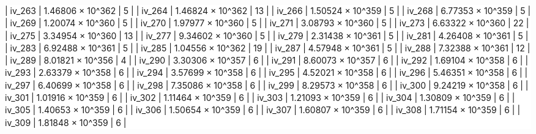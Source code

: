 | iv_263 | 1.46806 × 10^362 | 5 |
| iv_264 | 1.46824 × 10^362 | 13 |
| iv_266 | 1.50524 × 10^359 | 5 |
| iv_268 | 6.77353 × 10^359 | 5 |
| iv_269 | 1.20074 × 10^360 | 5 |
| iv_270 | 1.97977 × 10^360 | 5 |
| iv_271 | 3.08793 × 10^360 | 5 |
| iv_273 | 6.63322 × 10^360 | 22 |
| iv_275 | 3.34954 × 10^360 | 13 |
| iv_277 | 9.34602 × 10^360 | 5 |
| iv_279 | 2.31438 × 10^361 | 5 |
| iv_281 | 4.26408 × 10^361 | 5 |
| iv_283 | 6.92488 × 10^361 | 5 |
| iv_285 | 1.04556 × 10^362 | 19 |
| iv_287 | 4.57948 × 10^361 | 5 |
| iv_288 | 7.32388 × 10^361 | 12 |
| iv_289 | 8.01821 × 10^356 | 4 |
| iv_290 | 3.30306 × 10^357 | 6 |
| iv_291 | 8.60073 × 10^357 | 6 |
| iv_292 | 1.69104 × 10^358 | 6 |
| iv_293 | 2.63379 × 10^358 | 6 |
| iv_294 | 3.57699 × 10^358 | 6 |
| iv_295 | 4.52021 × 10^358 | 6 |
| iv_296 | 5.46351 × 10^358 | 6 |
| iv_297 | 6.40699 × 10^358 | 6 |
| iv_298 | 7.35086 × 10^358 | 6 |
| iv_299 | 8.29573 × 10^358 | 6 |
| iv_300 | 9.24219 × 10^358 | 6 |
| iv_301 | 1.01916 × 10^359 | 6 |
| iv_302 | 1.11464 × 10^359 | 6 |
| iv_303 | 1.21093 × 10^359 | 6 |
| iv_304 | 1.30809 × 10^359 | 6 |
| iv_305 | 1.40653 × 10^359 | 6 |
| iv_306 | 1.50654 × 10^359 | 6 |
| iv_307 | 1.60807 × 10^359 | 6 |
| iv_308 | 1.71154 × 10^359 | 6 |
| iv_309 | 1.81848 × 10^359 | 6 |